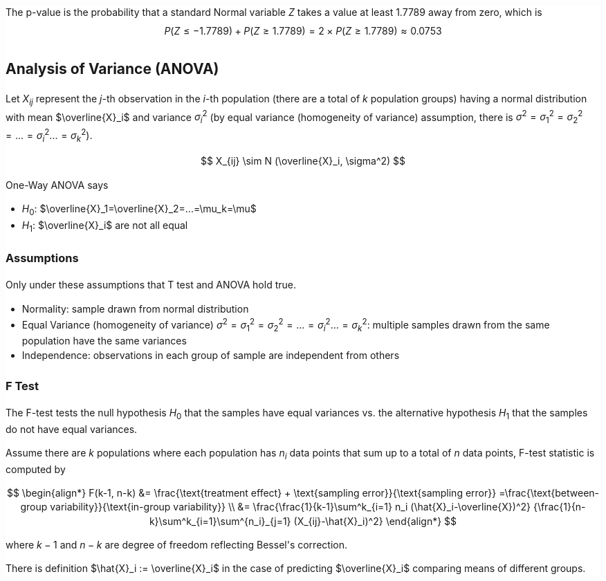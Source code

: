 The p-value is the probability that a standard Normal variable $Z$ takes a value at least $1.7789$ away from zero, which is
$$
P(Z \le -1.7789) + P(Z \ge 1.7789) = 2 \times  P(Z \ge 1.7789)
\approx 0.0753
$$

## Analysis of Variance (ANOVA) 

Let $X_{ij}$ represent the $j$-th observation in the $i$-th population (there are a total of $k$ population groups) having a normal distribution with mean $\overline{X}_i$ and variance $\sigma_i^2$ (by equal variance (homogeneity of variance) assumption, there is $\sigma^2=\sigma^2_1=\sigma^2_2=...=\sigma^2_i...=\sigma^2_k$).

$$
X_{ij} \sim N (\overline{X}_i, \sigma^2)
$$

One-Way ANOVA says

* $H_0$: $\overline{X}_1=\overline{X}_2=...=\mu_k=\mu$
* $H_1$: $\overline{X}_i$ are not all equal 

### Assumptions

Only under these assumptions that T test and ANOVA hold true.

* Normality: sample drawn from normal distribution
* Equal Variance (homogeneity of variance) $\sigma^2=\sigma^2_1=\sigma^2_2=...=\sigma^2_i...=\sigma^2_k$: multiple samples drawn from the same population have the same variances
* Independence: observations in each group of sample are independent from others

### F Test

The F-test tests the null hypothesis $H_0$ that the samples have equal variances vs. the alternative hypothesis $H_1$ that the samples do not have equal variances.

Assume there are $k$ populations where each population has $n_i$ data points that sum up to a total of $n$ data points, F-test statistic is computed by

$$
\begin{align*}
  F(k-1, n-k) &= 
    \frac{\text{treatment effect} + \text{sampling error}}{\text{sampling error}}
    =\frac{\text{between-group variability}}{\text{in-group variability}}
    \\ &=
    \frac{\frac{1}{k-1}\sum^k_{i=1} n_i (\hat{X}_i-\overline{X})^2}
        {\frac{1}{n-k}\sum^k_{i=1}\sum^{n_i}_{j=1} (X_{ij}-\hat{X}_i)^2}
\end{align*}
$$

where $k-1$ and $n-k$ are degree of freedom reflecting Bessel's correction.

There is definition $\hat{X}_i := \overline{X}_i$ in the case of predicting $\overline{X}_i$ comparing means of different groups.
